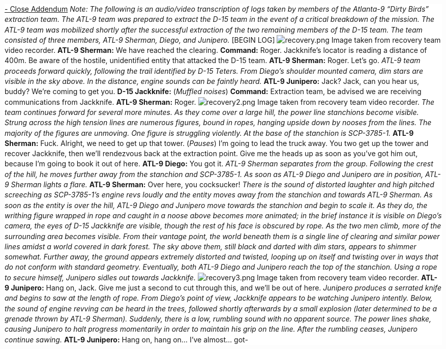 [\- Close Addendum](javascript:;)
_Note: The following is an audio/video transcription of logs taken by members of the Atlanta-9 “Dirty Birds” extraction team. The ATL-9 team was prepared to extract the D-15 team in the event of a critical breakdown of the mission. The ATL-9 team was mobilized shortly after the successful extraction of the two remaining members of the D-15 team._
_The team consisted of three members, ATL-9 Sherman, Diego, and Junipero._
[BEGIN LOG]
![recovery.png](https://scp-wiki.wdfiles.com/local--files/scp-3785/recovery.png)
Image taken from recovery team video recorder.
**ATL-9 Sherman:** We have reached the clearing.
**Command:** Roger. Jackknife’s locator is reading a distance of 400m. Be aware of the hostile, unidentified entity that attacked the D-15 team.
**ATL-9 Sherman:** Roger. Let’s go.
_ATL-9 team proceeds forward quickly, following the trail identified by D-15 Teters. From Diego’s shoulder mounted camera, dim stars are visible in the sky above. In the distance, engine sounds can be faintly heard._
**ATL-9 Junipero:** Jack? Jack, can you hear us, buddy? We’re coming to get you.
**D-15 Jackknife:** (_Muffled noises_)
**Command:** Extraction team, be advised we are receiving communications from Jackknife.
**ATL-9 Sherman:** Roger.
![recovery2.png](https://scp-wiki.wdfiles.com/local--files/scp-3785/recovery2.png)
Image taken from recovery team video recorder.
_The team continues forward for several more minutes. As they come over a large hill, the power line stanchions become visible. Strung across the high tension lines are numerous figures, bound in ropes, hanging upside down by nooses from the lines. The majority of the figures are unmoving. One figure is struggling violently. At the base of the stanchion is SCP-3785-1._
**ATL-9 Sherman:** Fuck. Alright, we need to get up that tower. (_Pauses_) I’m going to lead the truck away. You two get up the tower and recover Jackknife, then we’ll rendezvous back at the extraction point. Give me the heads up as soon as you’ve got him out, because I’m going to book it out of here.
**ATL-9 Diego:** You got it.
_ATL-9 Sherman separates from the group. Following the crest of the hill, he moves further away from the stanchion and SCP-3785-1. As soon as ATL-9 Diego and Junipero are in position, ATL-9 Sherman lights a flare._
**ATL-9 Sherman:** Over here, you cocksucker!
_There is the sound of distorted laughter and high pitched screeching as SCP-3785-1’s engine revs loudly and the entity moves away from the stanchion and towards ATL-9 Sherman. As soon as the entity is over the hill, ATL-9 Diego and Junipero move towards the stanchion and begin to scale it. As they do, the writhing figure wrapped in rope and caught in a noose above becomes more animated; in the brief instance it is visible on Diego’s camera, the eyes of D-15 Jackknife are visible, though the rest of his face is obscured by rope._
_As the two men climb, more of the surrounding area becomes visible. From their vantage point, the world beneath them is a single line of clearing and similar power lines amidst a world covered in dark forest. The sky above them, still black and darted with dim stars, appears to shimmer somewhat. Further away, the ground appears extremely distorted and twisted, looping up on itself and twisting over in ways that do not conform with standard geometry._
_Eventually, both ATL-9 Diego and Junipero reach the top of the stanchion. Using a rope to secure himself, Junipero sidles out towards Jackknife._
![recovery3.png](https://scp-wiki.wdfiles.com/local--files/scp-3785/recovery3.png)
Image taken from recovery team video recorder.
**ATL-9 Junipero:** Hang on, Jack. Give me just a second to cut through this, and we’ll be out of here.
_Junipero produces a serrated knife and begins to saw at the length of rope. From Diego’s point of view, Jackknife appears to be watching Junipero intently. Below, the sound of engine revving can be heard in the trees, followed shortly afterwards by a small explosion (later determined to be a grenade thrown by ATL-9 Sherman)._
_Suddenly, there is a low, rumbling sound with no apparent source. The power lines shake, causing Junipero to halt progress momentarily in order to maintain his grip on the line. After the rumbling ceases, Junipero continue sawing._
**ATL-9 Junipero:** Hang on, hang on… I’ve almost… got-